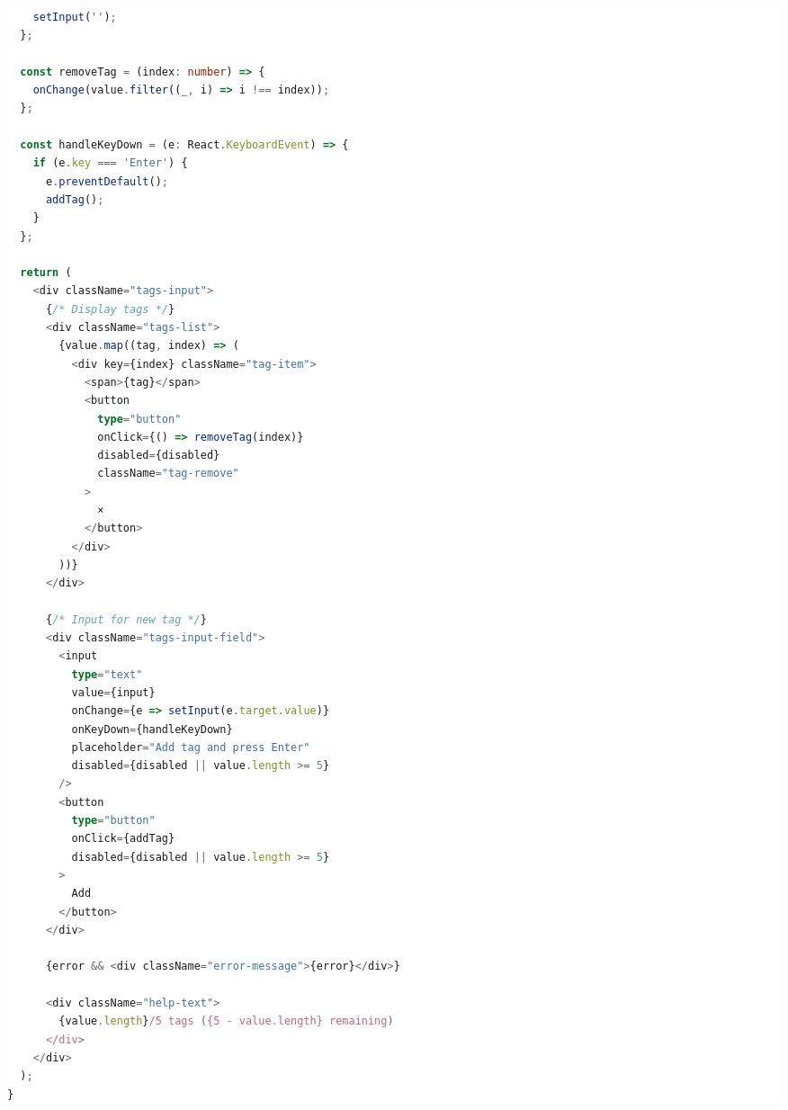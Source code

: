 ```typescript
    setInput('');
  };

  const removeTag = (index: number) => {
    onChange(value.filter((_, i) => i !== index));
  };

  const handleKeyDown = (e: React.KeyboardEvent) => {
    if (e.key === 'Enter') {
      e.preventDefault();
      addTag();
    }
  };

  return (
    <div className="tags-input">
      {/* Display tags */}
      <div className="tags-list">
        {value.map((tag, index) => (
          <div key={index} className="tag-item">
            <span>{tag}</span>
            <button
              type="button"
              onClick={() => removeTag(index)}
              disabled={disabled}
              className="tag-remove"
            >
              ×
            </button>
          </div>
        ))}
      </div>

      {/* Input for new tag */}
      <div className="tags-input-field">
        <input
          type="text"
          value={input}
          onChange={e => setInput(e.target.value)}
          onKeyDown={handleKeyDown}
          placeholder="Add tag and press Enter"
          disabled={disabled || value.length >= 5}
        />
        <button
          type="button"
          onClick={addTag}
          disabled={disabled || value.length >= 5}
        >
          Add
        </button>
      </div>

      {error && <div className="error-message">{error}</div>}

      <div className="help-text">
        {value.length}/5 tags ({5 - value.length} remaining)
      </div>
    </div>
  );
}
```
